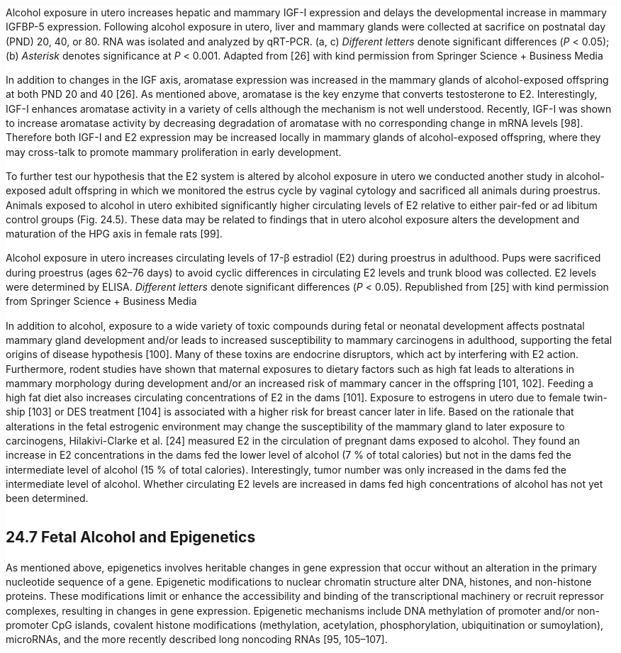 
Alcohol exposure in utero increases hepatic and mammary IGF-I expression and delays the developmental increase in mammary IGFBP-5 expression. Following alcohol exposure in utero, liver and mammary glands were collected at sacrifice on postnatal day (PND) 20, 40, or 80. RNA was isolated and analyzed by qRT-PCR. (a, c) _Different letters_ denote significant differences (_P_ &lt; 0.05); (b) _Asterisk_ denotes significance at _P_ &lt; 0.001. Adapted from [26] with kind permission from Springer Science + Business Media

In addition to changes in the IGF axis, aromatase expression was increased in the mammary glands of alcohol-exposed offspring at both PND 20 and 40 [26]. As mentioned above, aromatase is the key enzyme that converts testosterone to E2. Interestingly, IGF-I enhances aromatase activity in a variety of cells although the mechanism is not well understood. Recently, IGF-I was shown to increase aromatase activity by decreasing degradation of aromatase with no corresponding change in mRNA levels [98]. Therefore both IGF-I and E2 expression may be increased locally in mammary glands of alcohol-exposed offspring, where they may cross-talk to promote mammary proliferation in early development.

To further test our hypothesis that the E2 system is altered by alcohol exposure in utero we conducted another study in alcohol-exposed adult offspring in which we monitored the estrus cycle by vaginal cytology and sacrificed all animals during proestrus. Animals exposed to alcohol in utero exhibited significantly higher circulating levels of E2 relative to either pair-fed or ad libitum control groups (Fig. 24.5). These data may be related to findings that in utero alcohol exposure alters the development and maturation of the HPG axis in female rats [99].


Alcohol exposure in utero increases circulating levels of 17-β estradiol (E2) during proestrus in adulthood. Pups were sacrificed during proestrus (ages 62–76 days) to avoid cyclic differences in circulating E2 levels and trunk blood was collected. E2 levels were determined by ELISA. _Different letters_ denote significant differences (_P_ &lt; 0.05). Republished from [25] with kind permission from Springer Science + Business Media

In addition to alcohol, exposure to a wide variety of toxic compounds during fetal or neonatal development affects postnatal mammary gland development and/or leads to increased susceptibility to mammary carcinogens in adulthood, supporting the fetal origins of disease hypothesis [100]. Many of these toxins are endocrine disruptors, which act by interfering with E2 action. Furthermore, rodent studies have shown that maternal exposures to dietary factors such as high fat leads to alterations in mammary morphology during development and/or an increased risk of mammary cancer in the offspring [101, 102]. Feeding a high fat diet also increases circulating concentrations of E2 in the dams [101]. Exposure to estrogens in utero due to female twin-ship [103] or DES treatment [104] is associated with a higher risk for breast cancer later in life. Based on the rationale that alterations in the fetal estrogenic environment may change the susceptibility of the mammary gland to later exposure to carcinogens, Hilakivi-Clarke et al. [24] measured E2 in the circulation of pregnant dams exposed to alcohol. They found an increase in E2 concentrations in the dams fed the lower level of alcohol (7 % of total calories) but not in the dams fed the intermediate level of alcohol (15 % of total calories). Interestingly, tumor number was only increased in the dams fed the intermediate level of alcohol. Whether circulating E2 levels are increased in dams fed high concentrations of alcohol has not yet been determined.

## 24.7 Fetal Alcohol and Epigenetics

As mentioned above, epigenetics involves heritable changes in gene expression that occur without an alteration in the primary nucleotide sequence of a gene. Epigenetic modifications to nuclear chromatin structure alter DNA, histones, and non-histone proteins. These modifications limit or enhance the accessibility and binding of the transcriptional machinery or recruit repressor complexes, resulting in changes in gene expression. Epigenetic mechanisms include DNA methylation of promoter and/or non-promoter CpG islands, covalent histone modifications (methylation, acetylation, phosphorylation, ubiquitination or sumoylation), microRNAs, and the more recently described long noncoding RNAs [95, 105–107].

